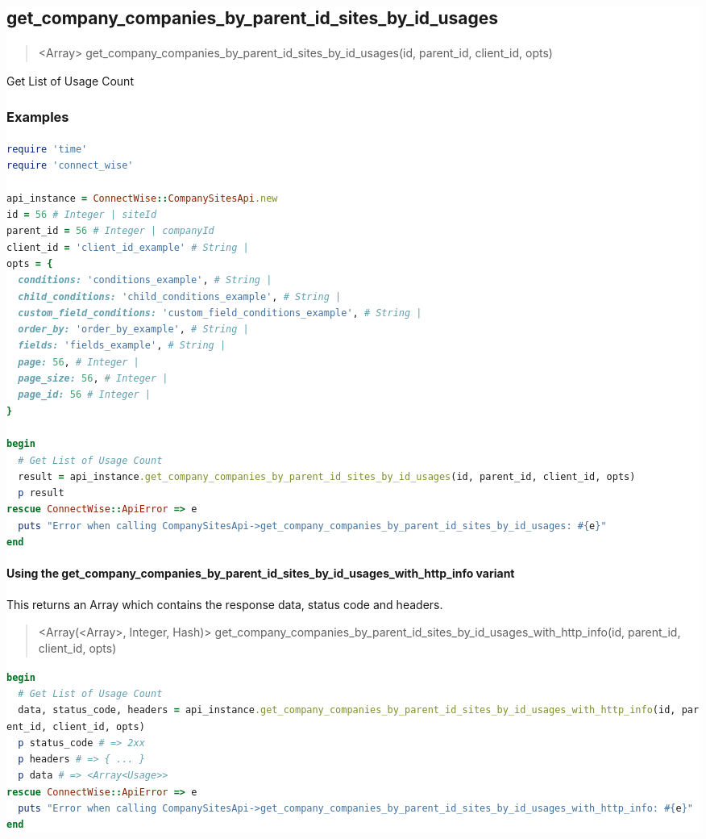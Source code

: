 
## get_company_companies_by_parent_id_sites_by_id_usages

> <Array<Usage>> get_company_companies_by_parent_id_sites_by_id_usages(id, parent_id, client_id, opts)

Get List of Usage Count

### Examples

```ruby
require 'time'
require 'connect_wise'

api_instance = ConnectWise::CompanySitesApi.new
id = 56 # Integer | siteId
parent_id = 56 # Integer | companyId
client_id = 'client_id_example' # String | 
opts = {
  conditions: 'conditions_example', # String | 
  child_conditions: 'child_conditions_example', # String | 
  custom_field_conditions: 'custom_field_conditions_example', # String | 
  order_by: 'order_by_example', # String | 
  fields: 'fields_example', # String | 
  page: 56, # Integer | 
  page_size: 56, # Integer | 
  page_id: 56 # Integer | 
}

begin
  # Get List of Usage Count
  result = api_instance.get_company_companies_by_parent_id_sites_by_id_usages(id, parent_id, client_id, opts)
  p result
rescue ConnectWise::ApiError => e
  puts "Error when calling CompanySitesApi->get_company_companies_by_parent_id_sites_by_id_usages: #{e}"
end
```

#### Using the get_company_companies_by_parent_id_sites_by_id_usages_with_http_info variant

This returns an Array which contains the response data, status code and headers.

> <Array(<Array<Usage>>, Integer, Hash)> get_company_companies_by_parent_id_sites_by_id_usages_with_http_info(id, parent_id, client_id, opts)

```ruby
begin
  # Get List of Usage Count
  data, status_code, headers = api_instance.get_company_companies_by_parent_id_sites_by_id_usages_with_http_info(id, parent_id, client_id, opts)
  p status_code # => 2xx
  p headers # => { ... }
  p data # => <Array<Usage>>
rescue ConnectWise::ApiError => e
  puts "Error when calling CompanySitesApi->get_company_companies_by_parent_id_sites_by_id_usages_with_http_info: #{e}"
end
```
